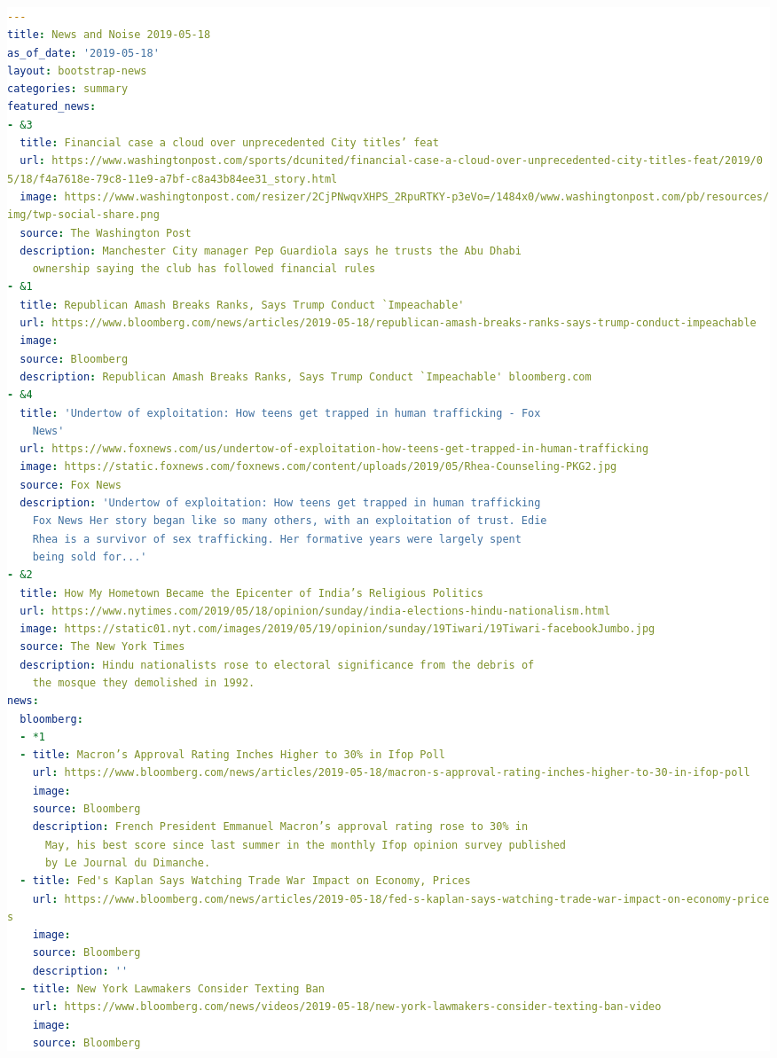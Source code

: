 ```yaml
---
title: News and Noise 2019-05-18
as_of_date: '2019-05-18'
layout: bootstrap-news
categories: summary
featured_news:
- &3
  title: Financial case a cloud over unprecedented City titles’ feat
  url: https://www.washingtonpost.com/sports/dcunited/financial-case-a-cloud-over-unprecedented-city-titles-feat/2019/05/18/f4a7618e-79c8-11e9-a7bf-c8a43b84ee31_story.html
  image: https://www.washingtonpost.com/resizer/2CjPNwqvXHPS_2RpuRTKY-p3eVo=/1484x0/www.washingtonpost.com/pb/resources/img/twp-social-share.png
  source: The Washington Post
  description: Manchester City manager Pep Guardiola says he trusts the Abu Dhabi
    ownership saying the club has followed financial rules
- &1
  title: Republican Amash Breaks Ranks, Says Trump Conduct `Impeachable'
  url: https://www.bloomberg.com/news/articles/2019-05-18/republican-amash-breaks-ranks-says-trump-conduct-impeachable
  image: 
  source: Bloomberg
  description: Republican Amash Breaks Ranks, Says Trump Conduct `Impeachable' bloomberg.com
- &4
  title: 'Undertow of exploitation: How teens get trapped in human trafficking - Fox
    News'
  url: https://www.foxnews.com/us/undertow-of-exploitation-how-teens-get-trapped-in-human-trafficking
  image: https://static.foxnews.com/foxnews.com/content/uploads/2019/05/Rhea-Counseling-PKG2.jpg
  source: Fox News
  description: 'Undertow of exploitation: How teens get trapped in human trafficking
    Fox News Her story began like so many others, with an exploitation of trust. Edie
    Rhea is a survivor of sex trafficking. Her formative years were largely spent
    being sold for...'
- &2
  title: How My Hometown Became the Epicenter of India’s Religious Politics
  url: https://www.nytimes.com/2019/05/18/opinion/sunday/india-elections-hindu-nationalism.html
  image: https://static01.nyt.com/images/2019/05/19/opinion/sunday/19Tiwari/19Tiwari-facebookJumbo.jpg
  source: The New York Times
  description: Hindu nationalists rose to electoral significance from the debris of
    the mosque they demolished in 1992.
news:
  bloomberg:
  - *1
  - title: Macron’s Approval Rating Inches Higher to 30% in Ifop Poll
    url: https://www.bloomberg.com/news/articles/2019-05-18/macron-s-approval-rating-inches-higher-to-30-in-ifop-poll
    image: 
    source: Bloomberg
    description: French President Emmanuel Macron’s approval rating rose to 30% in
      May, his best score since last summer in the monthly Ifop opinion survey published
      by Le Journal du Dimanche.
  - title: Fed's Kaplan Says Watching Trade War Impact on Economy, Prices
    url: https://www.bloomberg.com/news/articles/2019-05-18/fed-s-kaplan-says-watching-trade-war-impact-on-economy-prices
    image: 
    source: Bloomberg
    description: ''
  - title: New York Lawmakers Consider Texting Ban
    url: https://www.bloomberg.com/news/videos/2019-05-18/new-york-lawmakers-consider-texting-ban-video
    image: 
    source: Bloomberg
```